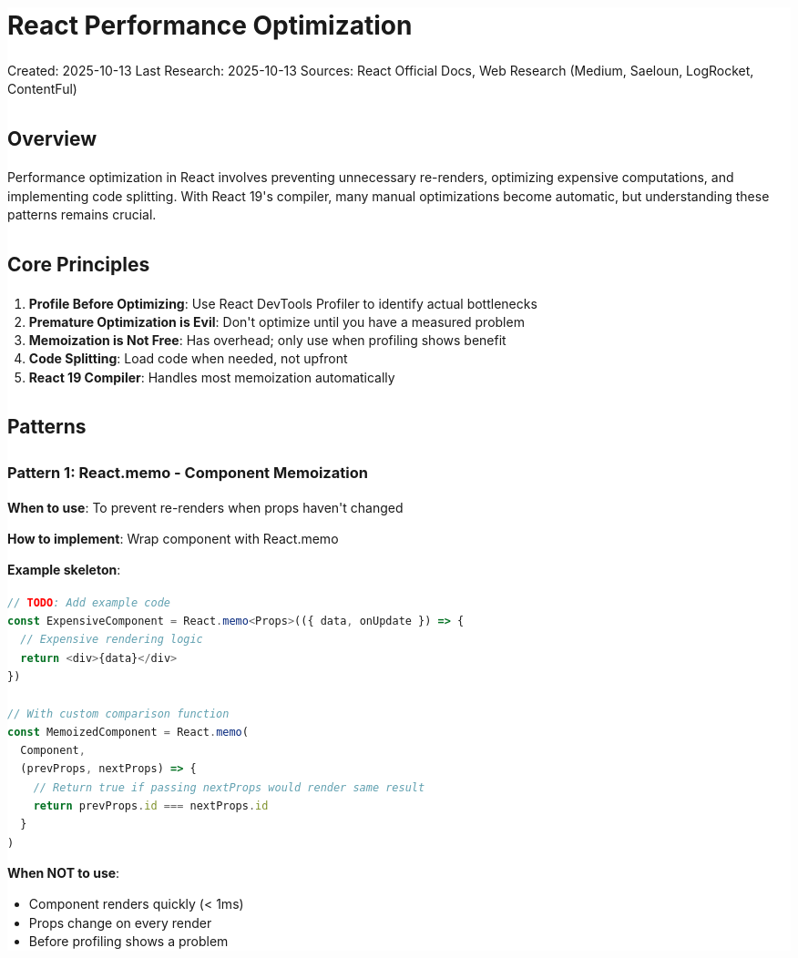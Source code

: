 # React Performance Optimization

Created: 2025-10-13
Last Research: 2025-10-13
Sources: React Official Docs, Web Research (Medium, Saeloun, LogRocket, ContentFul)

## Overview

Performance optimization in React involves preventing unnecessary re-renders, optimizing expensive computations, and implementing code splitting. With React 19's compiler, many manual optimizations become automatic, but understanding these patterns remains crucial.

## Core Principles

1. **Profile Before Optimizing**: Use React DevTools Profiler to identify actual bottlenecks
2. **Premature Optimization is Evil**: Don't optimize until you have a measured problem
3. **Memoization is Not Free**: Has overhead; only use when profiling shows benefit
4. **Code Splitting**: Load code when needed, not upfront
5. **React 19 Compiler**: Handles most memoization automatically

## Patterns

### Pattern 1: React.memo - Component Memoization

**When to use**: To prevent re-renders when props haven't changed

**How to implement**: Wrap component with React.memo

**Example skeleton**:
```typescript
// TODO: Add example code
const ExpensiveComponent = React.memo<Props>(({ data, onUpdate }) => {
  // Expensive rendering logic
  return <div>{data}</div>
})

// With custom comparison function
const MemoizedComponent = React.memo(
  Component,
  (prevProps, nextProps) => {
    // Return true if passing nextProps would render same result
    return prevProps.id === nextProps.id
  }
)
```

**When NOT to use**:
- Component renders quickly (< 1ms)
- Props change on every render
- Before profiling shows a problem
